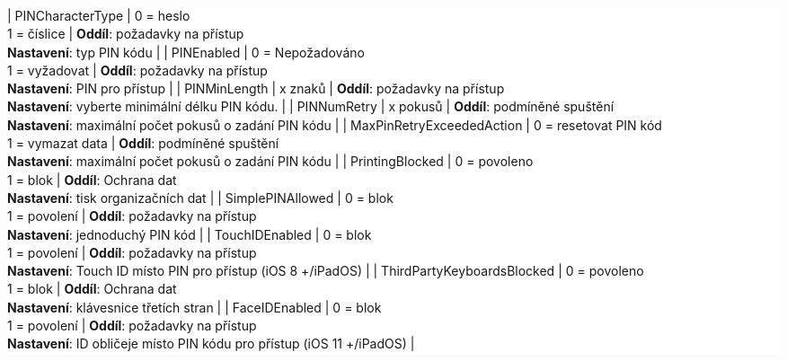 | PINCharacterType            | 0 = heslo<br>1 = číslice                                                                                                                                                                                                                                                                                                         | **Oddíl**: požadavky na přístup<br>**Nastavení**: typ PIN kódu                                                                                                                                                                                     |
| PINEnabled                  | 0 = Nepožadováno<br>1 = vyžadovat                                                                                                                                                                                                                                                                                           | **Oddíl**: požadavky na přístup<br>**Nastavení**: PIN pro přístup                                                                                                                                                         |
| PINMinLength                | x znaků                                                                                                                                                                                                                                                                                                | **Oddíl**: požadavky na přístup<br>**Nastavení**: vyberte minimální délku PIN kódu.                                                                                                                                                                     |
| PINNumRetry                 | x pokusů                                                                                                                                                                                                                                                                                                  | **Oddíl**: podmíněné spuštění<br>**Nastavení**: maximální počet pokusů o zadání PIN kódu                                                                                                                                            |
| MaxPinRetryExceededAction                 | 0 = resetovat PIN kód<br>1 = vymazat data                                                                                                                                                                                                                                                                                                  | **Oddíl**: podmíněné spuštění<br>**Nastavení**: maximální počet pokusů o zadání PIN kódu                                                                                                                                            |
| PrintingBlocked             | 0 = povoleno<br>1 = blok                                                                                                                                                                                                                                                                                           | **Oddíl**: Ochrana dat<br>**Nastavení**: tisk organizačních dat                                                                                                                                                      |
| SimplePINAllowed            | 0 = blok<br>1 = povolení                                                                                                                                                                                                                                                                                           | **Oddíl**: požadavky na přístup<br>**Nastavení**: jednoduchý PIN kód                                                                                                                                                               |
| TouchIDEnabled              | 0 = blok<br>1 = povolení                                                                                                                                                                                                                                                                                           | **Oddíl**: požadavky na přístup<br>**Nastavení**: Touch ID místo PIN pro přístup (iOS 8 +/iPadOS)                                                                                                                                      |
| ThirdPartyKeyboardsBlocked              | 0 = povoleno<br>1 = blok                                                                                                                                                                                                                                                                                           | **Oddíl**: Ochrana dat<br>**Nastavení**: klávesnice třetích stran                                                                                                                                      |
| FaceIDEnabled              | 0 = blok<br>1 = povolení                                                                                                                                                                                                                                                                                           | **Oddíl**: požadavky na přístup<br>**Nastavení**: ID obličeje místo PIN kódu pro přístup (iOS 11 +/iPadOS)                                                                                                                                      |